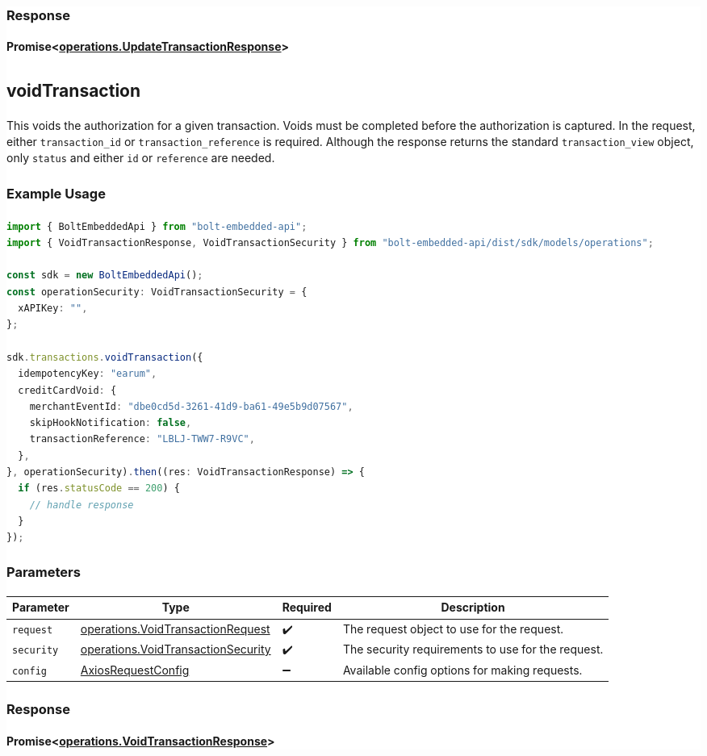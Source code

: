 
### Response

**Promise<[operations.UpdateTransactionResponse](../../models/operations/updatetransactionresponse.md)>**


## voidTransaction

This voids the authorization for a given transaction. Voids must be completed before the authorization is captured.
In the request, either `transaction_id` or `transaction_reference` is required.
Although the response returns the standard `transaction_view` object, only `status` and either `id` or `reference` are needed.


### Example Usage

```typescript
import { BoltEmbeddedApi } from "bolt-embedded-api";
import { VoidTransactionResponse, VoidTransactionSecurity } from "bolt-embedded-api/dist/sdk/models/operations";

const sdk = new BoltEmbeddedApi();
const operationSecurity: VoidTransactionSecurity = {
  xAPIKey: "",
};

sdk.transactions.voidTransaction({
  idempotencyKey: "earum",
  creditCardVoid: {
    merchantEventId: "dbe0cd5d-3261-41d9-ba61-49e5b9d07567",
    skipHookNotification: false,
    transactionReference: "LBLJ-TWW7-R9VC",
  },
}, operationSecurity).then((res: VoidTransactionResponse) => {
  if (res.statusCode == 200) {
    // handle response
  }
});
```

### Parameters

| Parameter                                                                                | Type                                                                                     | Required                                                                                 | Description                                                                              |
| ---------------------------------------------------------------------------------------- | ---------------------------------------------------------------------------------------- | ---------------------------------------------------------------------------------------- | ---------------------------------------------------------------------------------------- |
| `request`                                                                                | [operations.VoidTransactionRequest](../../models/operations/voidtransactionrequest.md)   | :heavy_check_mark:                                                                       | The request object to use for the request.                                               |
| `security`                                                                               | [operations.VoidTransactionSecurity](../../models/operations/voidtransactionsecurity.md) | :heavy_check_mark:                                                                       | The security requirements to use for the request.                                        |
| `config`                                                                                 | [AxiosRequestConfig](https://axios-http.com/docs/req_config)                             | :heavy_minus_sign:                                                                       | Available config options for making requests.                                            |


### Response

**Promise<[operations.VoidTransactionResponse](../../models/operations/voidtransactionresponse.md)>**

